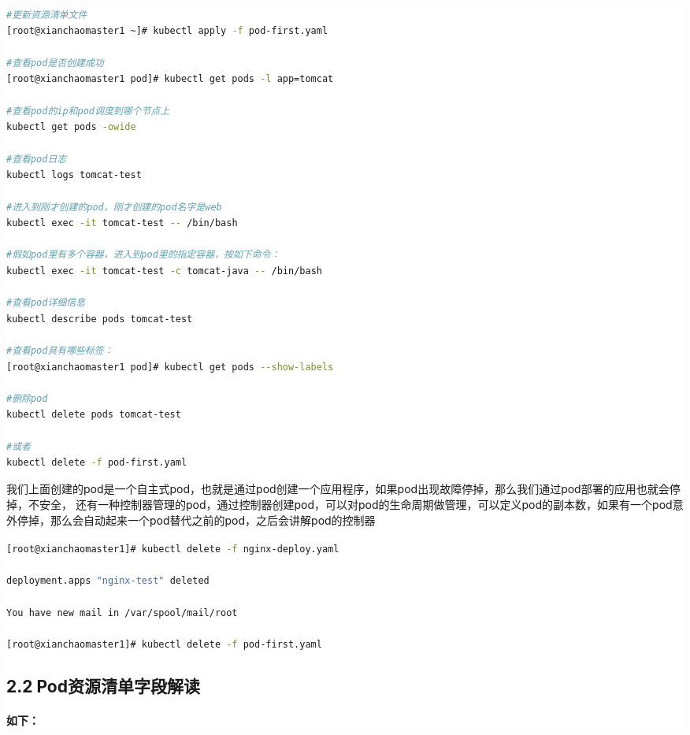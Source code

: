   

```bash
#更新资源清单文件
[root@xianchaomaster1 ~]# kubectl apply -f pod-first.yaml 

#查看pod是否创建成功
[root@xianchaomaster1 pod]# kubectl get pods -l app=tomcat

#查看pod的ip和pod调度到哪个节点上
kubectl get pods -owide

#查看pod日志
kubectl logs tomcat-test

#进入到刚才创建的pod，刚才创建的pod名字是web
kubectl exec -it tomcat-test -- /bin/bash

#假如pod里有多个容器，进入到pod里的指定容器，按如下命令：
kubectl exec -it tomcat-test -c tomcat-java -- /bin/bash 

#查看pod详细信息
kubectl describe pods tomcat-test

#查看pod具有哪些标签：
[root@xianchaomaster1 pod]# kubectl get pods --show-labels 

#删除pod
kubectl delete pods tomcat-test

#或者
kubectl delete -f pod-first.yaml
```

 

我们上面创建的pod是一个自主式pod，也就是通过pod创建一个应用程序，如果pod出现故障停掉，那么我们通过pod部署的应用也就会停掉，不安全， 还有一种控制器管理的pod，通过控制器创建pod，可以对pod的生命周期做管理，可以定义pod的副本数，如果有一个pod意外停掉，那么会自动起来一个pod替代之前的pod，之后会讲解pod的控制器 

```bash
[root@xianchaomaster1]# kubectl delete -f nginx-deploy.yaml 

deployment.apps "nginx-test" deleted

You have new mail in /var/spool/mail/root

[root@xianchaomaster1]# kubectl delete -f pod-first.yaml
```

 

## 2.2 Pod资源清单字段解读



**如下：**
